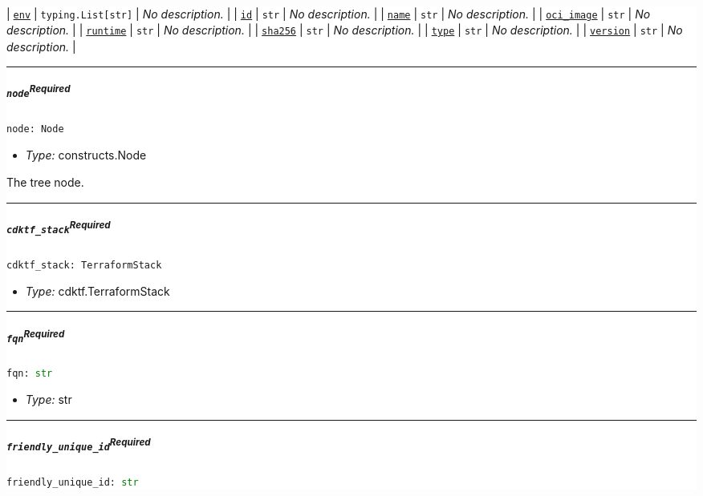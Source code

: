 | <code><a href="#@cdktf/provider-vault.plugin.Plugin.property.env">env</a></code> | <code>typing.List[str]</code> | *No description.* |
| <code><a href="#@cdktf/provider-vault.plugin.Plugin.property.id">id</a></code> | <code>str</code> | *No description.* |
| <code><a href="#@cdktf/provider-vault.plugin.Plugin.property.name">name</a></code> | <code>str</code> | *No description.* |
| <code><a href="#@cdktf/provider-vault.plugin.Plugin.property.ociImage">oci_image</a></code> | <code>str</code> | *No description.* |
| <code><a href="#@cdktf/provider-vault.plugin.Plugin.property.runtime">runtime</a></code> | <code>str</code> | *No description.* |
| <code><a href="#@cdktf/provider-vault.plugin.Plugin.property.sha256">sha256</a></code> | <code>str</code> | *No description.* |
| <code><a href="#@cdktf/provider-vault.plugin.Plugin.property.type">type</a></code> | <code>str</code> | *No description.* |
| <code><a href="#@cdktf/provider-vault.plugin.Plugin.property.version">version</a></code> | <code>str</code> | *No description.* |

---

##### `node`<sup>Required</sup> <a name="node" id="@cdktf/provider-vault.plugin.Plugin.property.node"></a>

```python
node: Node
```

- *Type:* constructs.Node

The tree node.

---

##### `cdktf_stack`<sup>Required</sup> <a name="cdktf_stack" id="@cdktf/provider-vault.plugin.Plugin.property.cdktfStack"></a>

```python
cdktf_stack: TerraformStack
```

- *Type:* cdktf.TerraformStack

---

##### `fqn`<sup>Required</sup> <a name="fqn" id="@cdktf/provider-vault.plugin.Plugin.property.fqn"></a>

```python
fqn: str
```

- *Type:* str

---

##### `friendly_unique_id`<sup>Required</sup> <a name="friendly_unique_id" id="@cdktf/provider-vault.plugin.Plugin.property.friendlyUniqueId"></a>

```python
friendly_unique_id: str
```
